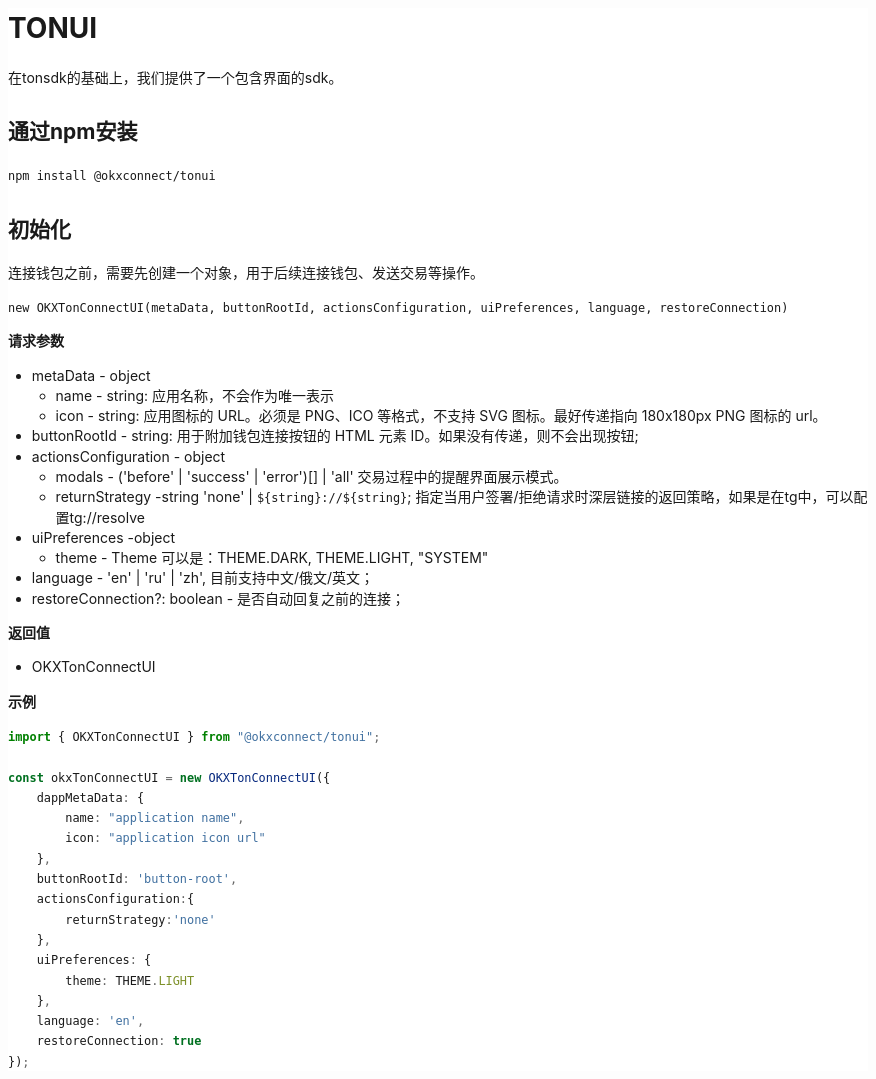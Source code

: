 # TONUI
在tonsdk的基础上，我们提供了一个包含界面的sdk。

## 通过npm安装

`npm install @okxconnect/tonui`

## 初始化
连接钱包之前，需要先创建一个对象，用于后续连接钱包、发送交易等操作。

`new OKXTonConnectUI(metaData, buttonRootId, actionsConfiguration, uiPreferences, language, restoreConnection)`

**请求参数**

- metaData - object
  - name - string: 应用名称，不会作为唯一表示
  - icon - string: 应用图标的 URL。必须是 PNG、ICO 等格式，不支持 SVG 图标。最好传递指向 180x180px PNG 图标的 url。
- buttonRootId - string: 用于附加钱包连接按钮的 HTML 元素 ID。如果没有传递，则不会出现按钮;
- actionsConfiguration - object
  - modals - ('before' | 'success' | 'error')[] | 'all'  交易过程中的提醒界面展示模式。
  - returnStrategy -string 'none' | `${string}://${string}`; 指定当用户签署/拒绝请求时深层链接的返回策略，如果是在tg中，可以配置tg://resolve
- uiPreferences -object
  - theme -  Theme 可以是：THEME.DARK, THEME.LIGHT, "SYSTEM"
- language - 'en' | 'ru' | 'zh', 目前支持中文/俄文/英文；
- restoreConnection?: boolean - 是否自动回复之前的连接；

**返回值**

- OKXTonConnectUI

**示例**

```typescript
import { OKXTonConnectUI } from "@okxconnect/tonui";

const okxTonConnectUI = new OKXTonConnectUI({
    dappMetaData: {
        name: "application name",
        icon: "application icon url"
    },
    buttonRootId: 'button-root',
    actionsConfiguration:{
        returnStrategy:'none'
    },
    uiPreferences: {
        theme: THEME.LIGHT
    },
    language: 'en',
    restoreConnection: true
});
```
